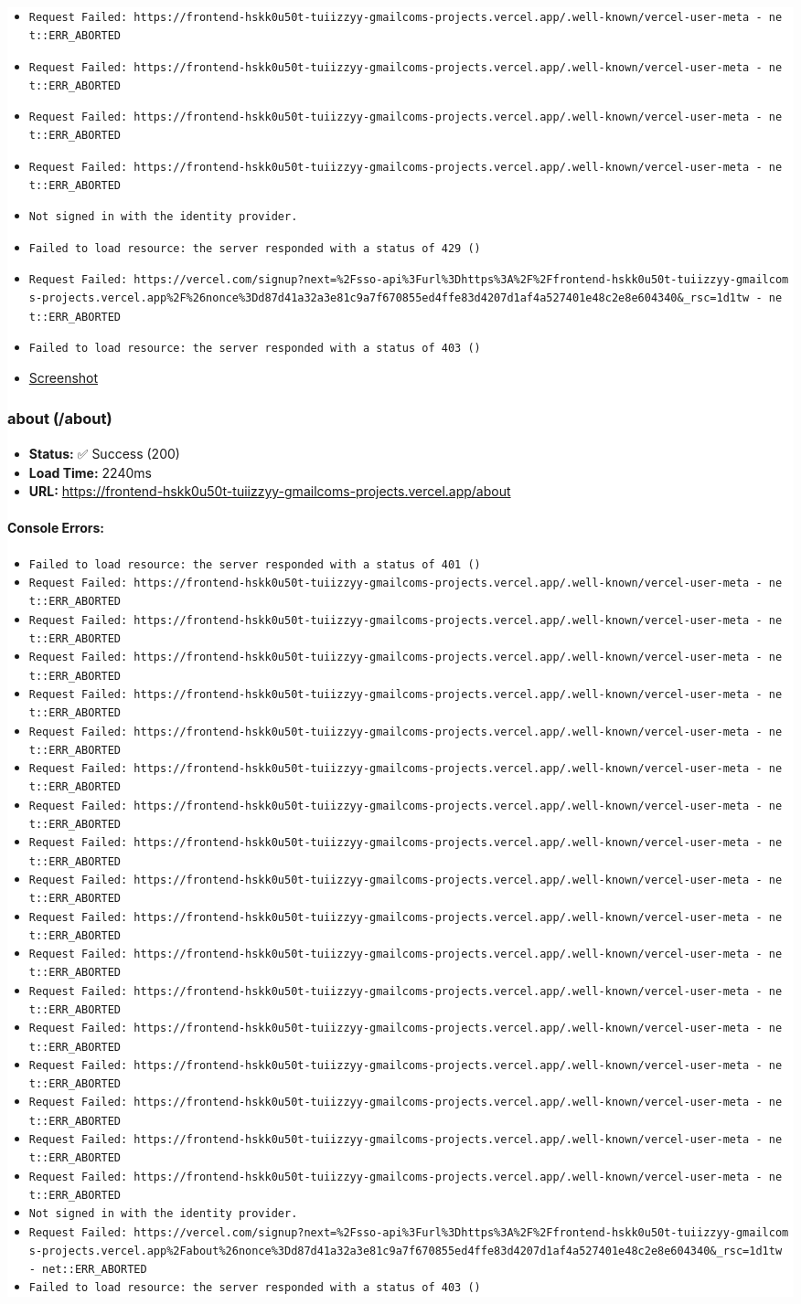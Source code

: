- `Request Failed: https://frontend-hskk0u50t-tuiizzyy-gmailcoms-projects.vercel.app/.well-known/vercel-user-meta - net::ERR_ABORTED`
- `Request Failed: https://frontend-hskk0u50t-tuiizzyy-gmailcoms-projects.vercel.app/.well-known/vercel-user-meta - net::ERR_ABORTED`
- `Request Failed: https://frontend-hskk0u50t-tuiizzyy-gmailcoms-projects.vercel.app/.well-known/vercel-user-meta - net::ERR_ABORTED`
- `Request Failed: https://frontend-hskk0u50t-tuiizzyy-gmailcoms-projects.vercel.app/.well-known/vercel-user-meta - net::ERR_ABORTED`
- `Not signed in with the identity provider.`
- `Failed to load resource: the server responded with a status of 429 ()`
- `Request Failed: https://vercel.com/signup?next=%2Fsso-api%3Furl%3Dhttps%3A%2F%2Ffrontend-hskk0u50t-tuiizzyy-gmailcoms-projects.vercel.app%2F%26nonce%3Dd87d41a32a3e81c9a7f670855ed4ffe83d4207d1af4a527401e48c2e8e604340&_rsc=1d1tw - net::ERR_ABORTED`
- `Failed to load resource: the server responded with a status of 403 ()`


- [Screenshot](/reports/screenshots/frontend-test-2025-06-01T11-33-33.636Z/home.png)


### about (/about)
- **Status:** ✅ Success (200)
- **Load Time:** 2240ms
- **URL:** https://frontend-hskk0u50t-tuiizzyy-gmailcoms-projects.vercel.app/about

#### Console Errors:
- `Failed to load resource: the server responded with a status of 401 ()`
- `Request Failed: https://frontend-hskk0u50t-tuiizzyy-gmailcoms-projects.vercel.app/.well-known/vercel-user-meta - net::ERR_ABORTED`
- `Request Failed: https://frontend-hskk0u50t-tuiizzyy-gmailcoms-projects.vercel.app/.well-known/vercel-user-meta - net::ERR_ABORTED`
- `Request Failed: https://frontend-hskk0u50t-tuiizzyy-gmailcoms-projects.vercel.app/.well-known/vercel-user-meta - net::ERR_ABORTED`
- `Request Failed: https://frontend-hskk0u50t-tuiizzyy-gmailcoms-projects.vercel.app/.well-known/vercel-user-meta - net::ERR_ABORTED`
- `Request Failed: https://frontend-hskk0u50t-tuiizzyy-gmailcoms-projects.vercel.app/.well-known/vercel-user-meta - net::ERR_ABORTED`
- `Request Failed: https://frontend-hskk0u50t-tuiizzyy-gmailcoms-projects.vercel.app/.well-known/vercel-user-meta - net::ERR_ABORTED`
- `Request Failed: https://frontend-hskk0u50t-tuiizzyy-gmailcoms-projects.vercel.app/.well-known/vercel-user-meta - net::ERR_ABORTED`
- `Request Failed: https://frontend-hskk0u50t-tuiizzyy-gmailcoms-projects.vercel.app/.well-known/vercel-user-meta - net::ERR_ABORTED`
- `Request Failed: https://frontend-hskk0u50t-tuiizzyy-gmailcoms-projects.vercel.app/.well-known/vercel-user-meta - net::ERR_ABORTED`
- `Request Failed: https://frontend-hskk0u50t-tuiizzyy-gmailcoms-projects.vercel.app/.well-known/vercel-user-meta - net::ERR_ABORTED`
- `Request Failed: https://frontend-hskk0u50t-tuiizzyy-gmailcoms-projects.vercel.app/.well-known/vercel-user-meta - net::ERR_ABORTED`
- `Request Failed: https://frontend-hskk0u50t-tuiizzyy-gmailcoms-projects.vercel.app/.well-known/vercel-user-meta - net::ERR_ABORTED`
- `Request Failed: https://frontend-hskk0u50t-tuiizzyy-gmailcoms-projects.vercel.app/.well-known/vercel-user-meta - net::ERR_ABORTED`
- `Request Failed: https://frontend-hskk0u50t-tuiizzyy-gmailcoms-projects.vercel.app/.well-known/vercel-user-meta - net::ERR_ABORTED`
- `Request Failed: https://frontend-hskk0u50t-tuiizzyy-gmailcoms-projects.vercel.app/.well-known/vercel-user-meta - net::ERR_ABORTED`
- `Request Failed: https://frontend-hskk0u50t-tuiizzyy-gmailcoms-projects.vercel.app/.well-known/vercel-user-meta - net::ERR_ABORTED`
- `Request Failed: https://frontend-hskk0u50t-tuiizzyy-gmailcoms-projects.vercel.app/.well-known/vercel-user-meta - net::ERR_ABORTED`
- `Not signed in with the identity provider.`
- `Request Failed: https://vercel.com/signup?next=%2Fsso-api%3Furl%3Dhttps%3A%2F%2Ffrontend-hskk0u50t-tuiizzyy-gmailcoms-projects.vercel.app%2Fabout%26nonce%3Dd87d41a32a3e81c9a7f670855ed4ffe83d4207d1af4a527401e48c2e8e604340&_rsc=1d1tw - net::ERR_ABORTED`
- `Failed to load resource: the server responded with a status of 403 ()`